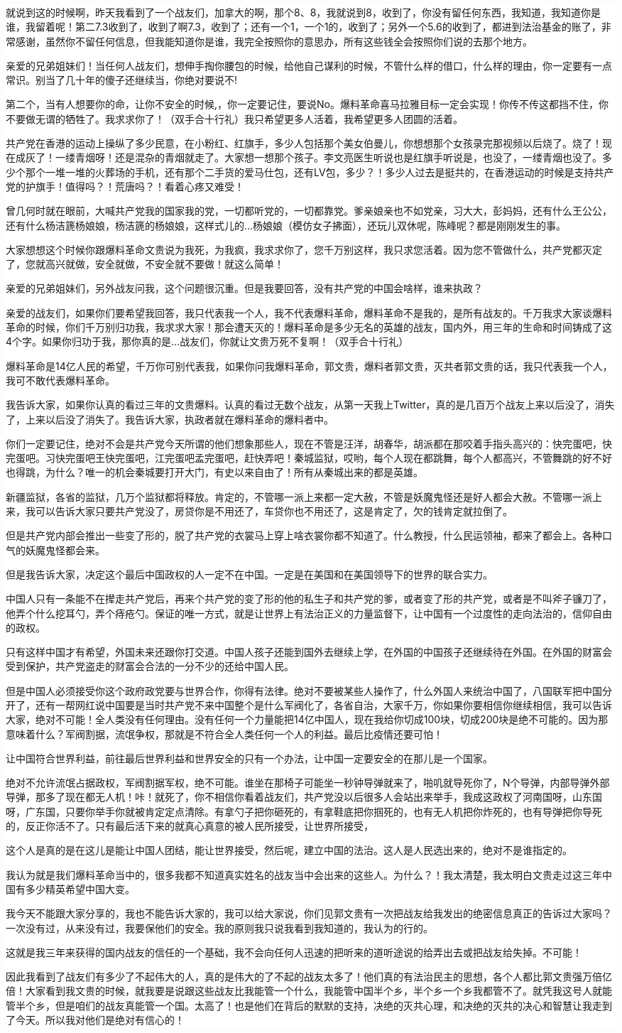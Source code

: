 就说到这的时候啊，昨天我看到了一个战友们，加拿大的啊，那个8、8，我就说到8，收到了，你没有留任何东西，我知道，我知道你是谁，我留着呢！第二7.3收到了，收到了啊7.3，收到了；还有一个1，一个1的，收到了；另外一个5.6的收到了，都进到法治基金的账了，非常感谢，虽然你不留任何信息，但我能知道你是谁，我完全按照你的意思办，所有这些钱全会按照你们说的去那个地方。

亲爱的兄弟姐妹们！当任何人战友们，想伸手掏你腰包的时候，给他自己谋利的时候，不管什么样的借口，什么样的理由，你一定要有一点常识。别当了几十年的傻子还继续当，你绝对要说不!

第二个，当有人想要你的命，让你不安全的时候,，你一定要记住，要说No。爆料革命喜马拉雅目标一定会实现！你传不传这都挡不住，你不要做无谓的牺牲了。我求求你了！（双手合十行礼）我只希望更多人活着，我希望更多人团圆的活着。

共产党在香港的运动上操纵了多少民意，在小粉红、红旗手，多少人包括那个美女伯曼儿，你想想那个女孩录完那视频以后烧了。烧了！现在成灰了！一缕青烟呀！还是混杂的青烟就走了。大家想一想那个孩子。李文亮医生听说也是红旗手听说是，也没了，一缕青烟也没了。多少个那个一堆一堆的火葬场的手机，还有那个二手货的爱马仕包，还有LV包，多少？！多少人过去是挺共的，在香港运动的时候是支持共产党的护旗手！值得吗？！荒唐吗？！看着心疼又难受！

曾几何时就在眼前，大喊共产党我的国家我的党，一切都听党的，一切都靠党。爹亲娘亲也不如党亲，习大大，彭妈妈，还有什么王公公，还有什么杨洁篪杨娘娘，杨洁篪的杨娘娘，这样式儿的…杨娘娘（模仿女子拂面），还玩儿双休呢，陈峰呢？都是刚刚发生的事。

大家想想这个时候你跟爆料革命文贵说为我死，为我疯，我求求你了，您千万别这样，我只求您活着。因为您不管做什么，共产党都灭定了，您就高兴就做，安全就做，不安全就不要做！就这么简单！

亲爱的兄弟姐妹们，另外战友问我，这个问题很沉重。但是我要回答，没有共产党的中国会啥样，谁来执政？

亲爱的战友们，如果你们要希望我回答，我只代表我一个人，我不代表爆料革命，爆料革命不是我的，是所有战友的。千万我求大家谈爆料革命的时候，你们千万别归功我，我求求大家！那会遭天灭的！爆料革命是多少无名的英雄的战友，国内外，用三年的生命和时间铸成了这4个字。如果你归功于我，那你真的是…战友们，你就让文贵万死不复啊！（双手合十行礼）

爆料革命是14亿人民的希望，千万你可别代表我，如果你问我爆料革命，郭文贵，爆料者郭文贵，灭共者郭文贵的话，我只代表我一个人，我可不敢代表爆料革命。

我告诉大家，如果你认真的看过三年的文贵爆料。认真的看过无数个战友，从第一天我上Twitter，真的是几百万个战友上来以后没了，消失了，上来以后没了消失了。我告诉大家，执政者就在爆料革命的爆料者中。

你们一定要记住，绝对不会是共产党今天所谓的他们想象那些人，现在不管是汪洋，胡春华，胡派都在那咬着手指头高兴的：快完蛋吧，快完蛋吧。习快完蛋吧王快完蛋吧，江完蛋吧孟完蛋吧，赶快弄吧！秦城监狱，哎哟，每个人现在都跳舞，每个人都高兴，不管舞跳的好不好也得跳，为什么？唯一的机会秦城要打开大门，有史以来自由了！所有从秦城出来的都是英雄。

新疆监狱，各省的监狱，几万个监狱都将释放。肯定的，不管哪一派上来都一定大赦，不管是妖魔鬼怪还是好人都会大赦。不管哪一派上来，我可以告诉大家只要共产党没了，房贷你是不用还了，车贷你也不用还了，这是肯定了，欠的钱肯定就拉倒了。

但是共产党内部会推出一些变了形的，脱了共产党的衣裳马上穿上啥衣裳你都不知道了。什么教授，什么民运领袖，都来了都会上。各种口气的妖魔鬼怪都会来。

但是我告诉大家，决定这个最后中国政权的人一定不在中国。一定是在美国和在美国领导下的世界的联合实力。

中国人只有一条能不在撵走共产党后，再来个共产党的变了形的他的私生子和共产党的爹，或者变了形的共产党，或者是不叫斧子镰刀了，他弄个什么挖耳勺，弄个痔疮勺。保证的唯一方式，就是让世界上有法治正义的力量监督下，让中国有一个过度性的走向法治的，信仰自由的政权。

只有这样中国才有希望，外国未来还跟你打交道。中国人孩子还能到国外去继续上学，在外国的中国孩子还继续待在外国。在外国的财富会受到保护，共产党盗走的财富会合法的一分不少的还给中国人民。

但是中国人必须接受你这个政府政党要与世界合作，你得有法律。绝对不要被某些人操作了，什么外国人来统治中国了，八国联军把中国分开了，还有一帮网红说中国要是当时共产党不来中国整个是什么军阀化了，各省自治，大家千万，你如果你要相信你继续相信，我可以告诉大家，绝对不可能！全人类没有任何理由。没有任何一个力量能把14亿中国人，现在我给你切成100块，切成200块是绝不可能的。因为那意味着什么？军阀割据，流氓争权，那就是不符合全人类任何一个人的利益。最后比疫情还要可怕！

让中国符合世界利益，前往最后世界利益和世界安全的只有一个办法，让中国一定要安全的在那儿是一个国家。

绝对不允许流氓占据政权，军阀割据军权，绝不可能。谁坐在那椅子可能坐一秒钟导弹就来了，啪叽就导死你了，N个导弹，内部导弹外部导弹，那多了现在都无人机！咔！就死了，你不相信你看着战友们，共产党没以后很多人会站出来举手，我成这政权了河南国呀，山东国呀，广东国，只要你举手你就被肯定定点清除。有拿勺子把你砸死的，有拿鞋底把你掴死的，也有无人机把你炸死的，也有导弹把你导死的，反正你活不了。只有最后活下来的就真心真意的被人民所接受，让世界所接受，

这个人是真的是在这儿是能让中国人团结，能让世界接受，然后呢，建立中国的法治。这人是人民选出来的，绝对不是谁指定的。

我认为就是我们爆料革命当中的，很多我都不知道真实姓名的战友当中会出来的这些人。为什么？！我太清楚，我太明白文贵走过这三年中国有多少精英希望中国大变。

我今天不能跟大家分享的，我也不能告诉大家的，我可以给大家说，你们见郭文贵有一次把战友给我发出的绝密信息真正的告诉过大家吗？一次没有过，从来没有过，我要保他们的安全。我的原则我只说我看到我知道的，我认为的行的。

这就是我三年来获得的国内战友的信任的一个基础，我不会向任何人迅速的把听来的道听途说的给弄出去或把战友给失掉。不可能！

因此我看到了战友们有多少了不起伟大的人，真的是伟大的了不起的战友太多了！他们真的有法治民主的思想，各个人都比郭文贵强万倍亿倍！大家看到我文贵的时候，就我要是说跟这些战友比我能管一个什么，我能管中国半个乡，半个乡一个乡我都管不了。就凭我这号人就能管半个乡，但是咱们的战友真能管一个国。太高了！也是他们在背后的默默的支持，决绝的灭共心理，和决绝的灭共的决心和智慧让我走到了今天。所以我对他们是绝对有信心的！
